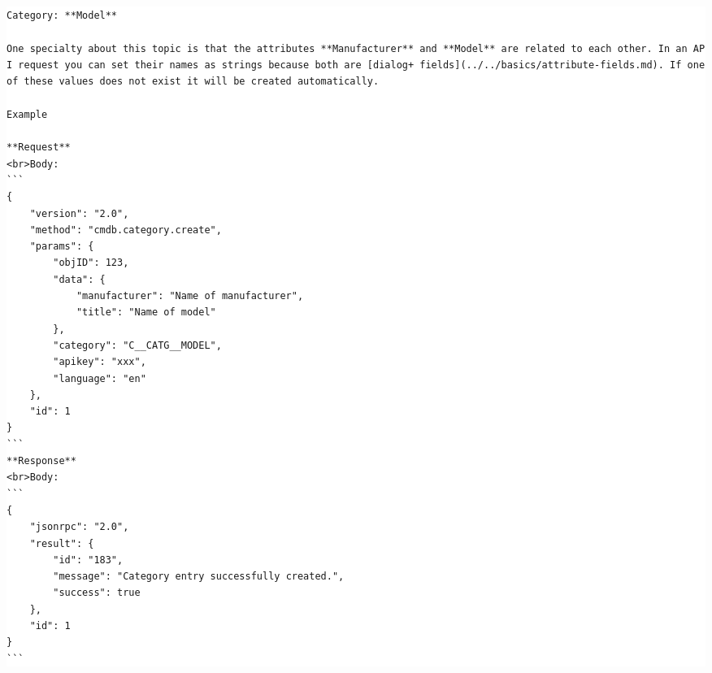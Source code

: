     Category: **Model**

    One specialty about this topic is that the attributes **Manufacturer** and **Model** are related to each other. In an API request you can set their names as strings because both are [dialog+ fields](../../basics/attribute-fields.md). If one of these values does not exist it will be created automatically.

    Example

    **Request**
    <br>Body:
    ```
    {
        "version": "2.0",
        "method": "cmdb.category.create",
        "params": {
            "objID": 123,
            "data": {
                "manufacturer": "Name of manufacturer",
                "title": "Name of model"
            },
            "category": "C__CATG__MODEL",
            "apikey": "xxx",
            "language": "en"
        },
        "id": 1
    }
    ```
    **Response**
    <br>Body:
    ```
    {
        "jsonrpc": "2.0",
        "result": {
            "id": "183",
            "message": "Category entry successfully created.",
            "success": true
        },
        "id": 1
    }
    ```
